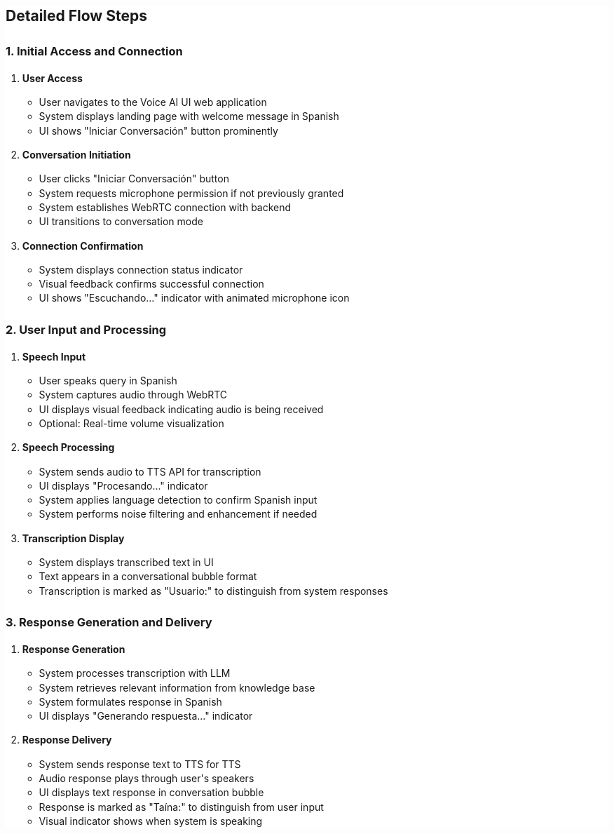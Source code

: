 ## Detailed Flow Steps

### 1. Initial Access and Connection

1. **User Access**
   - User navigates to the Voice AI UI web application
   - System displays landing page with welcome message in Spanish
   - UI shows "Iniciar Conversación" button prominently

2. **Conversation Initiation**
   - User clicks "Iniciar Conversación" button
   - System requests microphone permission if not previously granted
   - System establishes WebRTC connection with backend
   - UI transitions to conversation mode

3. **Connection Confirmation**
   - System displays connection status indicator
   - Visual feedback confirms successful connection
   - UI shows "Escuchando..." indicator with animated microphone icon

### 2. User Input and Processing

1. **Speech Input**
   - User speaks query in Spanish
   - System captures audio through WebRTC
   - UI displays visual feedback indicating audio is being received
   - Optional: Real-time volume visualization

2. **Speech Processing**
   - System sends audio to TTS API for transcription
   - UI displays "Procesando..." indicator
   - System applies language detection to confirm Spanish input
   - System performs noise filtering and enhancement if needed

3. **Transcription Display**
   - System displays transcribed text in UI
   - Text appears in a conversational bubble format
   - Transcription is marked as "Usuario:" to distinguish from system responses

### 3. Response Generation and Delivery

1. **Response Generation**
   - System processes transcription with LLM
   - System retrieves relevant information from knowledge base
   - System formulates response in Spanish
   - UI displays "Generando respuesta..." indicator

2. **Response Delivery**
   - System sends response text to TTS for TTS
   - Audio response plays through user's speakers
   - UI displays text response in conversation bubble
   - Response is marked as "Taína:" to distinguish from user input
   - Visual indicator shows when system is speaking
